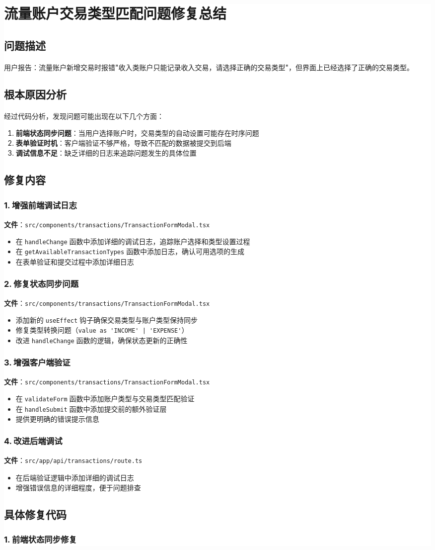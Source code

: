 # 流量账户交易类型匹配问题修复总结

## 问题描述

用户报告：流量账户新增交易时报错"收入类账户只能记录收入交易，请选择正确的交易类型"，但界面上已经选择了正确的交易类型。

## 根本原因分析

经过代码分析，发现问题可能出现在以下几个方面：

1. **前端状态同步问题**：当用户选择账户时，交易类型的自动设置可能存在时序问题
2. **表单验证时机**：客户端验证不够严格，导致不匹配的数据被提交到后端
3. **调试信息不足**：缺乏详细的日志来追踪问题发生的具体位置

## 修复内容

### 1. 增强前端调试日志

**文件**：`src/components/transactions/TransactionFormModal.tsx`

- 在 `handleChange` 函数中添加详细的调试日志，追踪账户选择和类型设置过程
- 在 `getAvailableTransactionTypes` 函数中添加日志，确认可用选项的生成
- 在表单验证和提交过程中添加详细日志

### 2. 修复状态同步问题

**文件**：`src/components/transactions/TransactionFormModal.tsx`

- 添加新的 `useEffect` 钩子确保交易类型与账户类型保持同步
- 修复类型转换问题（`value as 'INCOME' | 'EXPENSE'`）
- 改进 `handleChange` 函数的逻辑，确保状态更新的正确性

### 3. 增强客户端验证

**文件**：`src/components/transactions/TransactionFormModal.tsx`

- 在 `validateForm` 函数中添加账户类型与交易类型匹配验证
- 在 `handleSubmit` 函数中添加提交前的额外验证层
- 提供更明确的错误提示信息

### 4. 改进后端调试

**文件**：`src/app/api/transactions/route.ts`

- 在后端验证逻辑中添加详细的调试日志
- 增强错误信息的详细程度，便于问题排查

## 具体修复代码

### 1. 前端状态同步修复

